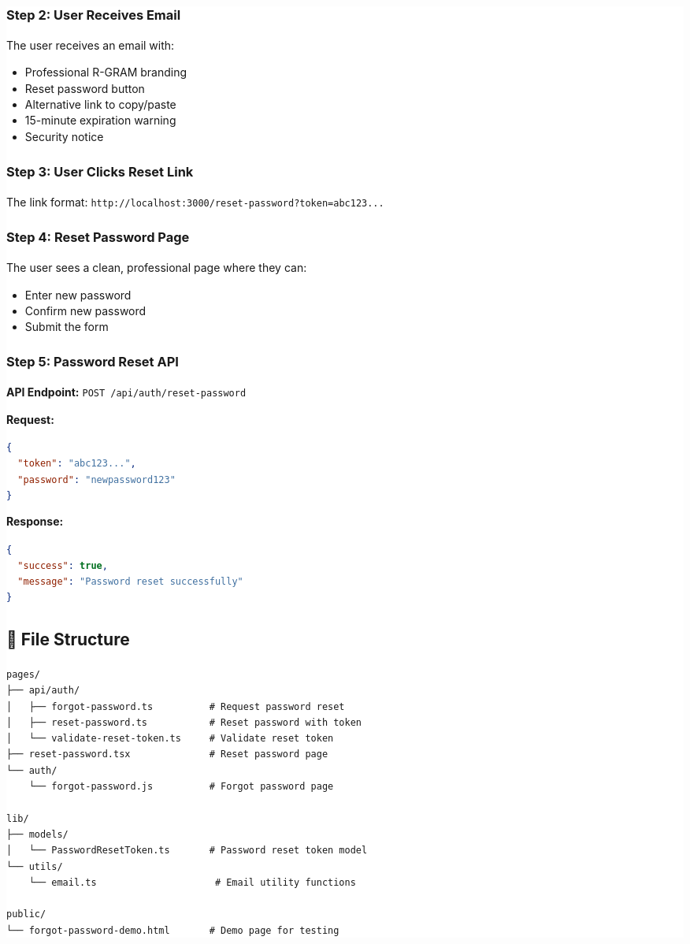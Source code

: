 ### Step 2: User Receives Email

The user receives an email with:
- Professional R-GRAM branding
- Reset password button
- Alternative link to copy/paste
- 15-minute expiration warning
- Security notice

### Step 3: User Clicks Reset Link

The link format: `http://localhost:3000/reset-password?token=abc123...`

### Step 4: Reset Password Page

The user sees a clean, professional page where they can:
- Enter new password
- Confirm new password
- Submit the form

### Step 5: Password Reset API

**API Endpoint:** `POST /api/auth/reset-password`

**Request:**
```json
{
  "token": "abc123...",
  "password": "newpassword123"
}
```

**Response:**
```json
{
  "success": true,
  "message": "Password reset successfully"
}
```

## 📁 File Structure

```
pages/
├── api/auth/
│   ├── forgot-password.ts          # Request password reset
│   ├── reset-password.ts           # Reset password with token
│   └── validate-reset-token.ts     # Validate reset token
├── reset-password.tsx              # Reset password page
└── auth/
    └── forgot-password.js          # Forgot password page

lib/
├── models/
│   └── PasswordResetToken.ts       # Password reset token model
└── utils/
    └── email.ts                     # Email utility functions

public/
└── forgot-password-demo.html       # Demo page for testing
```

